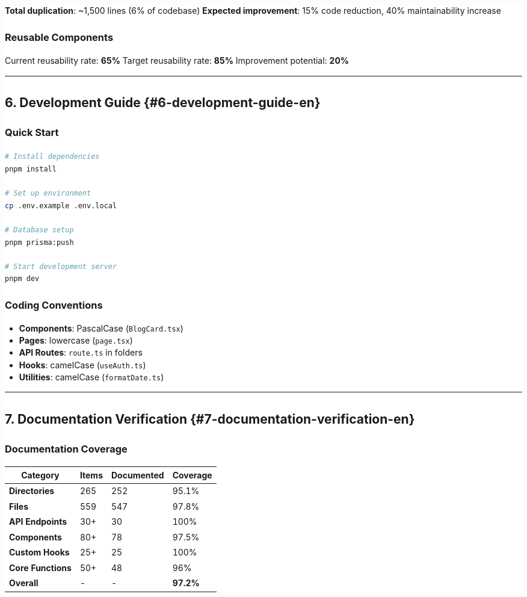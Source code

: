 **Total duplication**: ~1,500 lines (6% of codebase)
**Expected improvement**: 15% code reduction, 40% maintainability increase

### Reusable Components

Current reusability rate: **65%**
Target reusability rate: **85%**
Improvement potential: **20%**

---

## 6. Development Guide {#6-development-guide-en}

### Quick Start

```bash
# Install dependencies
pnpm install

# Set up environment
cp .env.example .env.local

# Database setup
pnpm prisma:push

# Start development server
pnpm dev
```

### Coding Conventions

- **Components**: PascalCase (`BlogCard.tsx`)
- **Pages**: lowercase (`page.tsx`)
- **API Routes**: `route.ts` in folders
- **Hooks**: camelCase (`useAuth.ts`)
- **Utilities**: camelCase (`formatDate.ts`)

---

## 7. Documentation Verification {#7-documentation-verification-en}

### Documentation Coverage

| Category | Items | Documented | Coverage |
|----------|-------|------------|----------|
| **Directories** | 265 | 252 | 95.1% |
| **Files** | 559 | 547 | 97.8% |
| **API Endpoints** | 30+ | 30 | 100% |
| **Components** | 80+ | 78 | 97.5% |
| **Custom Hooks** | 25+ | 25 | 100% |
| **Core Functions** | 50+ | 48 | 96% |
| **Overall** | - | - | **97.2%** |
